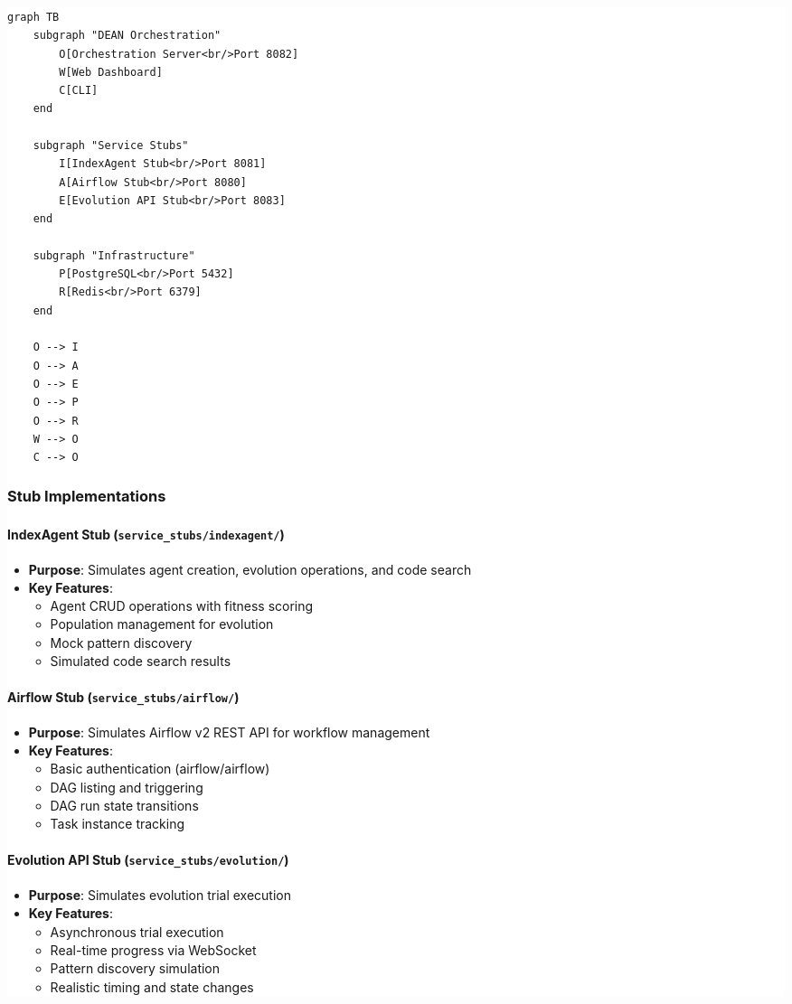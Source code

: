 ```mermaid
graph TB
    subgraph "DEAN Orchestration"
        O[Orchestration Server<br/>Port 8082]
        W[Web Dashboard]
        C[CLI]
    end
    
    subgraph "Service Stubs"
        I[IndexAgent Stub<br/>Port 8081]
        A[Airflow Stub<br/>Port 8080]
        E[Evolution API Stub<br/>Port 8083]
    end
    
    subgraph "Infrastructure"
        P[PostgreSQL<br/>Port 5432]
        R[Redis<br/>Port 6379]
    end
    
    O --> I
    O --> A
    O --> E
    O --> P
    O --> R
    W --> O
    C --> O
```

### Stub Implementations

#### IndexAgent Stub (`service_stubs/indexagent/`)
- **Purpose**: Simulates agent creation, evolution operations, and code search
- **Key Features**:
  - Agent CRUD operations with fitness scoring
  - Population management for evolution
  - Mock pattern discovery
  - Simulated code search results

#### Airflow Stub (`service_stubs/airflow/`)
- **Purpose**: Simulates Airflow v2 REST API for workflow management
- **Key Features**:
  - Basic authentication (airflow/airflow)
  - DAG listing and triggering
  - DAG run state transitions
  - Task instance tracking

#### Evolution API Stub (`service_stubs/evolution/`)
- **Purpose**: Simulates evolution trial execution
- **Key Features**:
  - Asynchronous trial execution
  - Real-time progress via WebSocket
  - Pattern discovery simulation
  - Realistic timing and state changes
